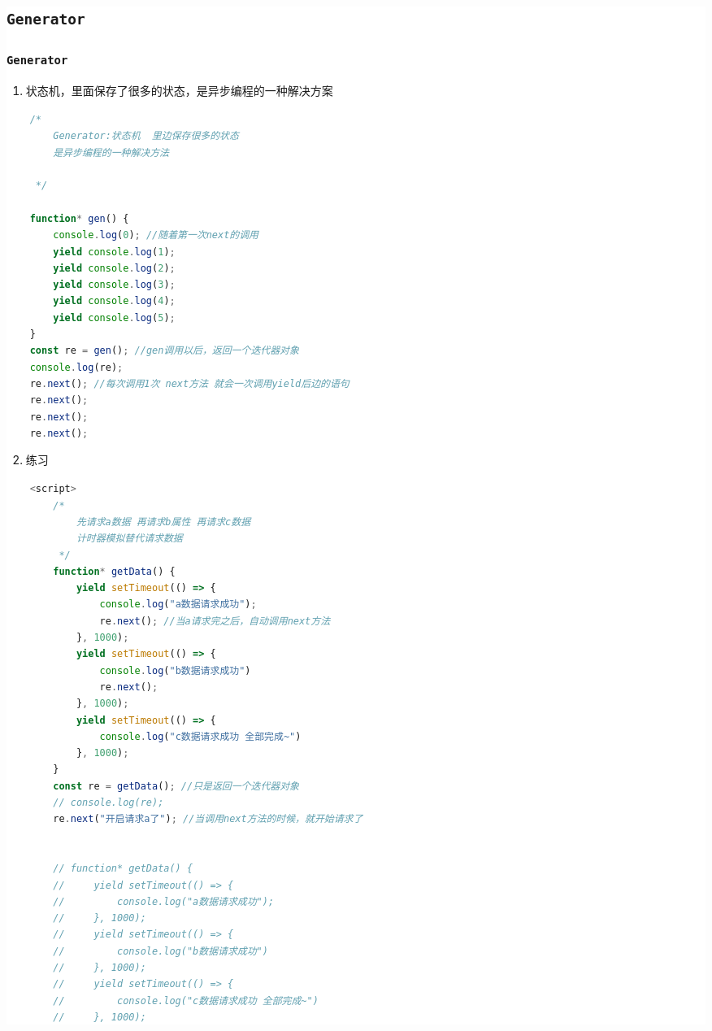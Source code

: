 ## `Generator`

### `Generator`

1. 状态机，里面保存了很多的状态，是异步编程的一种解决方案

```js
	/* 
        Generator:状态机  里边保存很多的状态
        是异步编程的一种解决方法

     */

    function* gen() {
        console.log(0); //随着第一次next的调用
        yield console.log(1);
        yield console.log(2);
        yield console.log(3);
        yield console.log(4);
        yield console.log(5);
    }
    const re = gen(); //gen调用以后，返回一个迭代器对象
    console.log(re);
    re.next(); //每次调用1次 next方法 就会一次调用yield后边的语句
    re.next();
    re.next();
    re.next();
```

2. 练习

```js
    <script>
        /* 
            先请求a数据 再请求b属性 再请求c数据
            计时器模拟替代请求数据
         */
        function* getData() {
            yield setTimeout(() => {
                console.log("a数据请求成功");
                re.next(); //当a请求完之后，自动调用next方法
            }, 1000);
            yield setTimeout(() => {
                console.log("b数据请求成功")
                re.next();
            }, 1000);
            yield setTimeout(() => {
                console.log("c数据请求成功 全部完成~")
            }, 1000);
        }
        const re = getData(); //只是返回一个迭代器对象
        // console.log(re);
        re.next("开启请求a了"); //当调用next方法的时候，就开始请求了


        // function* getData() {
        //     yield setTimeout(() => {
        //         console.log("a数据请求成功");
        //     }, 1000);
        //     yield setTimeout(() => {
        //         console.log("b数据请求成功")
        //     }, 1000);
        //     yield setTimeout(() => {
        //         console.log("c数据请求成功 全部完成~")
        //     }, 1000);
```